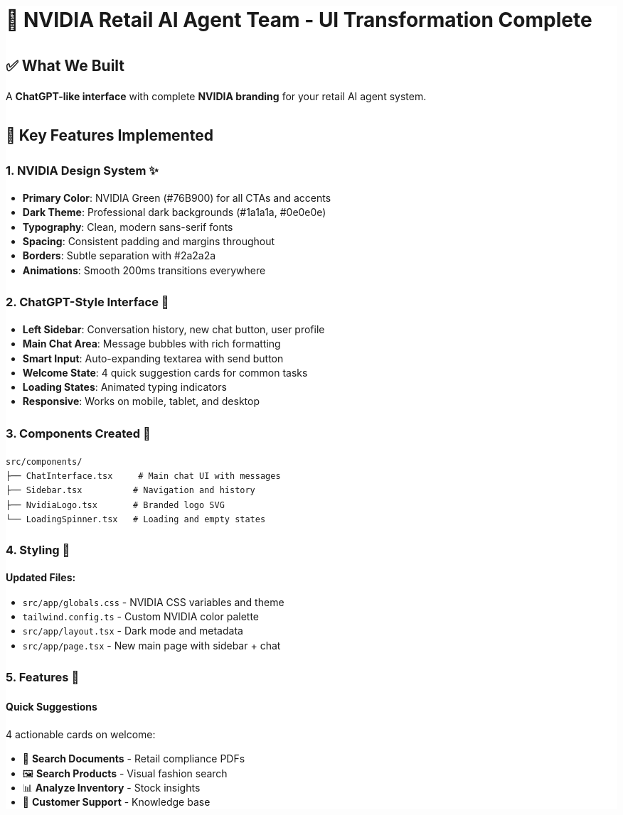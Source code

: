 # 🎨 NVIDIA Retail AI Agent Team - UI Transformation Complete

## ✅ What We Built

A **ChatGPT-like interface** with complete **NVIDIA branding** for your retail AI agent system.

## 🎯 Key Features Implemented

### 1. **NVIDIA Design System** ✨
- **Primary Color**: NVIDIA Green (#76B900) for all CTAs and accents
- **Dark Theme**: Professional dark backgrounds (#1a1a1a, #0e0e0e)
- **Typography**: Clean, modern sans-serif fonts
- **Spacing**: Consistent padding and margins throughout
- **Borders**: Subtle separation with #2a2a2a
- **Animations**: Smooth 200ms transitions everywhere

### 2. **ChatGPT-Style Interface** 💬
- **Left Sidebar**: Conversation history, new chat button, user profile
- **Main Chat Area**: Message bubbles with rich formatting
- **Smart Input**: Auto-expanding textarea with send button
- **Welcome State**: 4 quick suggestion cards for common tasks
- **Loading States**: Animated typing indicators
- **Responsive**: Works on mobile, tablet, and desktop

### 3. **Components Created** 🧩

```
src/components/
├── ChatInterface.tsx     # Main chat UI with messages
├── Sidebar.tsx          # Navigation and history
├── NvidiaLogo.tsx       # Branded logo SVG
└── LoadingSpinner.tsx   # Loading and empty states
```

### 4. **Styling** 🎨

**Updated Files:**
- `src/app/globals.css` - NVIDIA CSS variables and theme
- `tailwind.config.ts` - Custom NVIDIA color palette
- `src/app/layout.tsx` - Dark mode and metadata
- `src/app/page.tsx` - New main page with sidebar + chat

### 5. **Features** 🚀

#### Quick Suggestions
4 actionable cards on welcome:
- 📄 **Search Documents** - Retail compliance PDFs
- 🖼️ **Search Products** - Visual fashion search
- 📊 **Analyze Inventory** - Stock insights
- 💬 **Customer Support** - Knowledge base

